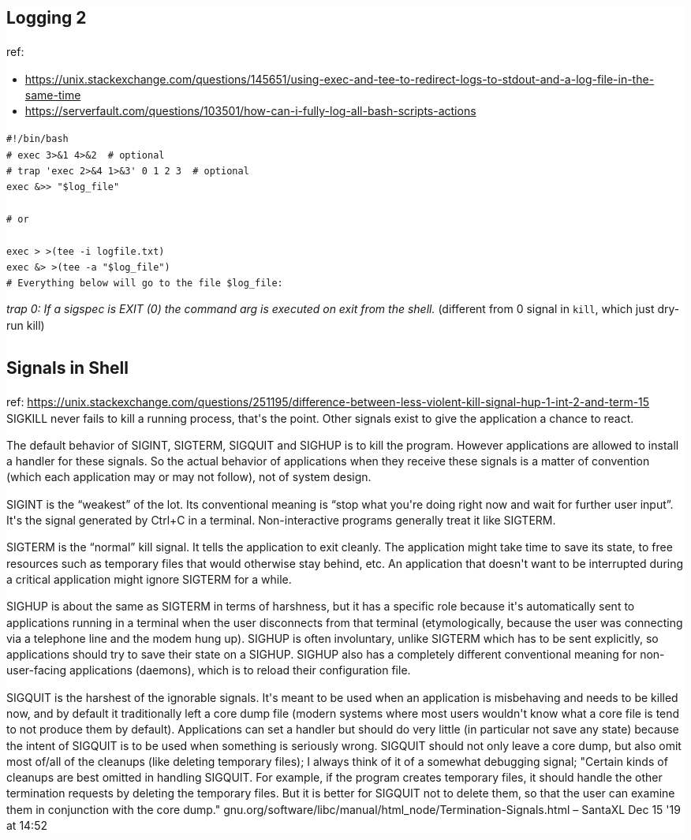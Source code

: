 ## Logging 2

ref:
- https://unix.stackexchange.com/questions/145651/using-exec-and-tee-to-redirect-logs-to-stdout-and-a-log-file-in-the-same-time
- https://serverfault.com/questions/103501/how-can-i-fully-log-all-bash-scripts-actions

```
#!/bin/bash
# exec 3>&1 4>&2  # optional
# trap 'exec 2>&4 1>&3' 0 1 2 3  # optional
exec &>> "$log_file"

# or

exec > >(tee -i logfile.txt)
exec &> >(tee -a "$log_file")
# Everything below will go to the file $log_file:
```

*trap 0: If a sigspec is EXIT (0) the command arg is executed on exit from the shell.* (different from 0 signal in `kill`, which just dry-run kill)

## Signals in Shell
ref: https://unix.stackexchange.com/questions/251195/difference-between-less-violent-kill-signal-hup-1-int-2-and-term-15
SIGKILL never fails to kill a running process, that's the point. Other signals exist to give the application a chance to react.

The default behavior of SIGINT, SIGTERM, SIGQUIT and SIGHUP is to kill the program. However applications are allowed to install a handler for these signals. So the actual behavior of applications when they receive these signals is a matter of convention (which each application may or may not follow), not of system design.

SIGINT is the “weakest” of the lot. Its conventional meaning is “stop what you're doing right now and wait for further user input”. It's the signal generated by Ctrl+C in a terminal. Non-interactive programs generally treat it like SIGTERM.

SIGTERM is the “normal” kill signal. It tells the application to exit cleanly. The application might take time to save its state, to free resources such as temporary files that would otherwise stay behind, etc. An application that doesn't want to be interrupted during a critical application might ignore SIGTERM for a while.

SIGHUP is about the same as SIGTERM in terms of harshness, but it has a specific role because it's automatically sent to applications running in a terminal when the user disconnects from that terminal (etymologically, because the user was connecting via a telephone line and the modem hung up). SIGHUP is often involuntary, unlike SIGTERM which has to be sent explicitly, so applications should try to save their state on a SIGHUP. SIGHUP also has a completely different conventional meaning for non-user-facing applications (daemons), which is to reload their configuration file.

SIGQUIT is the harshest of the ignorable signals. It's meant to be used when an application is misbehaving and needs to be killed now, and by default it traditionally left a core dump file (modern systems where most users wouldn't know what a core file is tend to not produce them by default). Applications can set a handler but should do very little (in particular not save any state) because the intent of SIGQUIT is to be used when something is seriously wrong.
SIGQUIT should not only leave a core dump, but also omit most of/all of the cleanups (like deleting temporary files); I always think of it of a somewhat debugging signal; "Certain kinds of cleanups are best omitted in handling SIGQUIT. For example, if the program creates temporary files, it should handle the other termination requests by deleting the temporary files. But it is better for SIGQUIT not to delete them, so that the user can examine them in conjunction with the core dump." gnu.org/software/libc/manual/html_node/Termination-Signals.html – SantaXL Dec 15 '19 at 14:52
